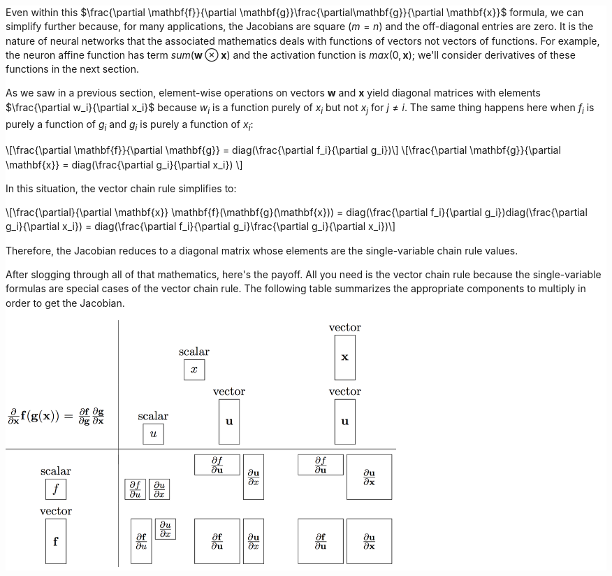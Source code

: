Even within this $\frac{\partial \mathbf{f}}{\partial \mathbf{g}}\frac{\partial\mathbf{g}}{\partial \mathbf{x}}$ formula, we can simplify further because, for many applications, the Jacobians are square ($m=n$) and the off-diagonal entries are zero.  It is the nature of neural networks that the associated mathematics deals with functions of vectors not vectors of functions. For example, the neuron affine function has term $sum(\mathbf{w}\otimes\mathbf{x})$ and the activation function is $max(0,\mathbf{x})$; we'll consider derivatives of these functions in the next section.  

As we saw in a previous section, element-wise operations on vectors $\mathbf{w}$ and $\mathbf{x}$ yield diagonal matrices with elements $\frac{\partial w_i}{\partial x_i}$ because $w_i$ is a function purely of $x_i$ but not $x_j$ for $j \neq i$. The same thing happens here when $f_i$ is purely a function of $g_i$ and $g_i$ is purely a function of $x_i$:

\\[\frac{\partial \mathbf{f}}{\partial \mathbf{g}} = diag(\frac{\partial f_i}{\partial g_i})\\]
\\[\frac{\partial \mathbf{g}}{\partial \mathbf{x}} = diag(\frac{\partial g_i}{\partial x_i}) \\]

In this situation, the vector chain rule simplifies to:

\\[\frac{\partial}{\partial \mathbf{x}} \mathbf{f}(\mathbf{g}(\mathbf{x})) = diag(\frac{\partial f_i}{\partial g_i})diag(\frac{\partial g_i}{\partial x_i}) = diag(\frac{\partial f_i}{\partial g_i}\frac{\partial g_i}{\partial x_i})\\]

Therefore, the Jacobian reduces to a diagonal matrix whose elements are the single-variable chain rule values.

After slogging through all of that mathematics, here's the payoff. All you need is the vector chain rule because the single-variable formulas are special cases of the vector chain rule. The following table summarizes the appropriate components to multiply in order to get the Jacobian.

<img src="chain-shape.png" alt="chain-shape.png" width="65%">
